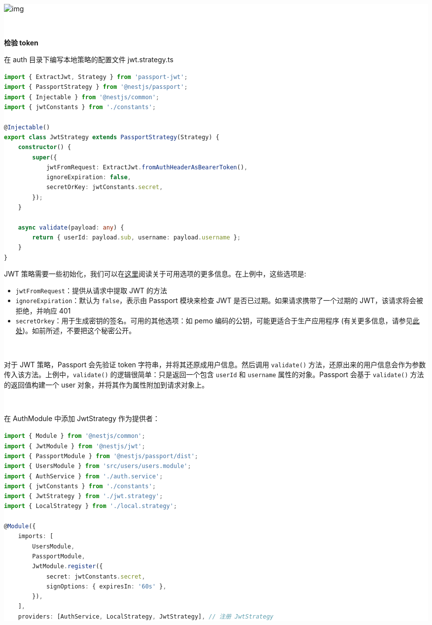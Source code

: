 ![img](https://cdn.nlark.com/yuque/0/2023/png/2317274/1676943363483-81f50cc0-440c-4b33-9c0d-8f38bfbec4d4.png)

<br>

**检验 token**

在 auth 目录下编写本地策略的配置文件 jwt.strategy.ts

```typescript
import { ExtractJwt, Strategy } from 'passport-jwt';
import { PassportStrategy } from '@nestjs/passport';
import { Injectable } from '@nestjs/common';
import { jwtConstants } from './constants';

@Injectable()
export class JwtStrategy extends PassportStrategy(Strategy) {
    constructor() {
        super({
            jwtFromRequest: ExtractJwt.fromAuthHeaderAsBearerToken(),
            ignoreExpiration: false,
            secretOrKey: jwtConstants.secret,
        });
    }

    async validate(payload: any) {
        return { userId: payload.sub, username: payload.username };
    }
}
```

JWT 策略需要一些初始化，我们可以在[这里](https://github.com/mikenicholson/passport-jwt#configure-strategy)阅读关于可用选项的更多信息。在上例中，这些选项是:

-   `jwtFromRequest`：提供从请求中提取 JWT 的方法
-   `ignoreExpiration`：默认为 `false`，表示由 Passport 模块来检查 JWT 是否已过期。如果请求携带了一个过期的 JWT，该请求将会被拒绝，并响应 401
-   `secretOrkey`：用于生成密钥的签名。可用的其他选项：如 pemo 编码的公钥，可能更适合于生产应用程序 (有关更多信息，请参见[此处](https://github.com/mikenicholson/passport-jwt#extracting-the-jwt-from-the-request))。如前所述，不要把这个秘密公开。

<br>

对于 JWT 策略，Passport 会先验证 token 字符串，并将其还原成用户信息。然后调用 `validate()` 方法，还原出来的用户信息会作为参数传入该方法。上例中，`validate()` 的逻辑很简单：只是返回一个包含 `userId` 和 `username` 属性的对象。Passport 会基于 `validate()` 方法的返回值构建一个 user 对象，并将其作为属性附加到请求对象上。

<br>

在 AuthModule 中添加 JwtStrategy 作为提供者：

```typescript
import { Module } from '@nestjs/common';
import { JwtModule } from '@nestjs/jwt';
import { PassportModule } from '@nestjs/passport/dist';
import { UsersModule } from 'src/users/users.module';
import { AuthService } from './auth.service';
import { jwtConstants } from './constants';
import { JwtStrategy } from './jwt.strategy';
import { LocalStrategy } from './local.strategy';

@Module({
    imports: [
        UsersModule,
        PassportModule,
        JwtModule.register({
            secret: jwtConstants.secret,
            signOptions: { expiresIn: '60s' },
        }),
    ],
    providers: [AuthService, LocalStrategy, JwtStrategy], // 注册 JwtStrategy
```